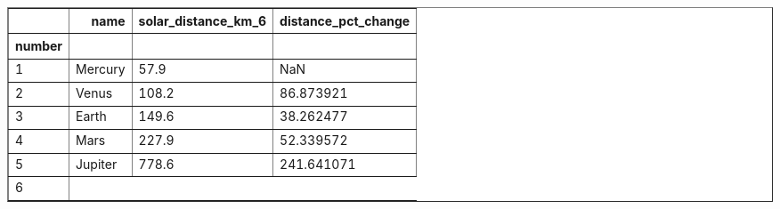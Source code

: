 

<div markdown="0" class="output output_html">
<div>
<style scoped>
    .dataframe tbody tr th:only-of-type {
        vertical-align: middle;
    }

    .dataframe tbody tr th {
        vertical-align: top;
    }

    .dataframe thead th {
        text-align: right;
    }
</style>
<table border="1" class="dataframe">
  <thead>
    <tr style="text-align: right;">
      <th></th>
      <th>name</th>
      <th>solar_distance_km_6</th>
      <th>distance_pct_change</th>
    </tr>
    <tr>
      <th>number</th>
      <th></th>
      <th></th>
      <th></th>
    </tr>
  </thead>
  <tbody>
    <tr>
      <td>1</td>
      <td>Mercury</td>
      <td>57.9</td>
      <td>NaN</td>
    </tr>
    <tr>
      <td>2</td>
      <td>Venus</td>
      <td>108.2</td>
      <td>86.873921</td>
    </tr>
    <tr>
      <td>3</td>
      <td>Earth</td>
      <td>149.6</td>
      <td>38.262477</td>
    </tr>
    <tr>
      <td>4</td>
      <td>Mars</td>
      <td>227.9</td>
      <td>52.339572</td>
    </tr>
    <tr>
      <td>5</td>
      <td>Jupiter</td>
      <td>778.6</td>
      <td>241.641071</td>
    </tr>
    <tr>
      <td>6</td>